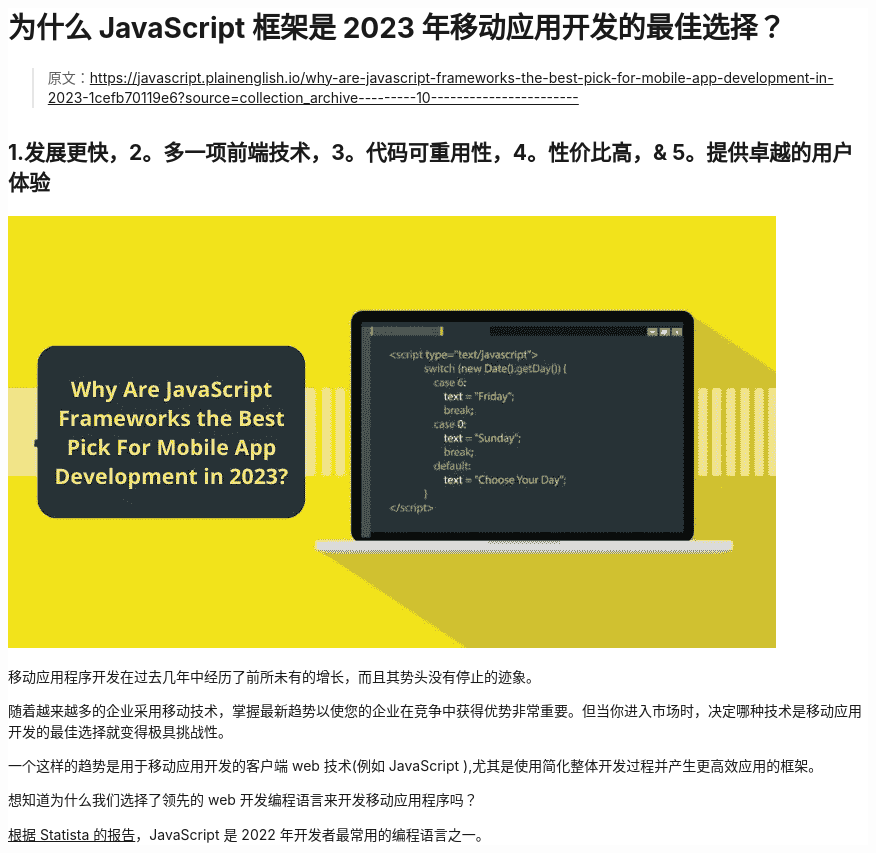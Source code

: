 # 为什么 JavaScript 框架是 2023 年移动应用开发的最佳选择？

> 原文：<https://javascript.plainenglish.io/why-are-javascript-frameworks-the-best-pick-for-mobile-app-development-in-2023-1cefb70119e6?source=collection_archive---------10----------------------->

## 1.发展更快，2。多一项前端技术，3。代码可重用性，4。性价比高，& 5。提供卓越的用户体验

![](img/94d779317cd2bb35766a91b8661602fb.png)

移动应用程序开发在过去几年中经历了前所未有的增长，而且其势头没有停止的迹象。

随着越来越多的企业采用移动技术，掌握最新趋势以使您的企业在竞争中获得优势非常重要。但当你进入市场时，决定哪种技术是移动应用开发的最佳选择就变得极具挑战性。

一个这样的趋势是用于移动应用开发的客户端 web 技术(例如 JavaScript ),尤其是使用简化整体开发过程并产生更高效应用的框架。

想知道为什么我们选择了领先的 web 开发编程语言来开发移动应用程序吗？

[根据 Statista 的报告](https://www.statista.com/statistics/793628/worldwide-developer-survey-most-used-languages/)，JavaScript 是 2022 年开发者最常用的编程语言之一。

